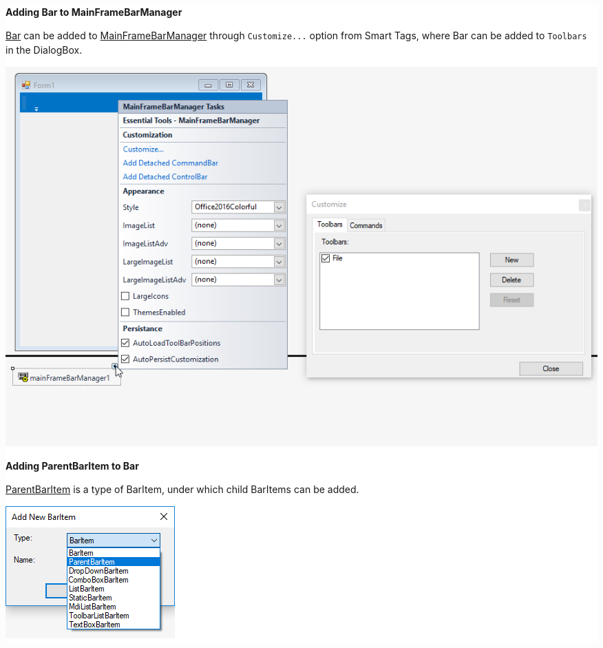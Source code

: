 **Adding Bar to MainFrameBarManager**

[Bar](https://help.syncfusion.com/cr/cref_files/windowsforms/tools/Syncfusion.Tools.Windows~Syncfusion.Windows.Forms.Tools.XPMenus.Bar.html) can be added to [MainFrameBarManager](https://help.syncfusion.com/cr/cref_files/windowsforms/tools/Syncfusion.Tools.Windows~Syncfusion.Windows.Forms.Tools.XPMenus.MainFrameBarManager.html) through `Customize...` option from Smart Tags, where Bar can be added to `Toolbars` in the DialogBox.

![](GettingStarted-images/GettingStarted-img3.png) 

**Adding ParentBarItem to Bar** 

[ParentBarItem](https://help.syncfusion.com/cr/cref_files/windowsforms/tools/Syncfusion.Tools.Windows~Syncfusion.Windows.Forms.Tools.XPMenus.ParentBarItem.html) is a type of BarItem, under which child BarItems can be added.

![](GettingStarted-images/GettingStarted-img11.png)
